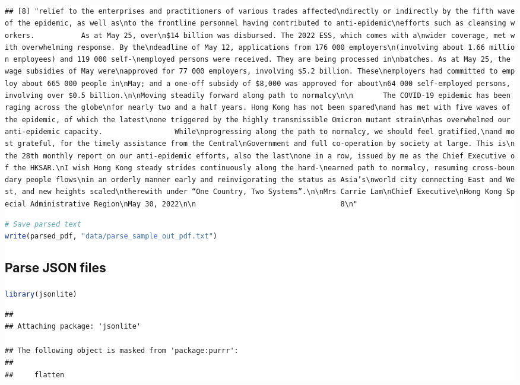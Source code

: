    ## [8] "relief to the enterprises and practitioners of various trades affected\ndirectly or indirectly by the fifth wave of the epidemic, as well as\nto the frontline personnel having contributed to anti-epidemic\nefforts such as cleansing workers.           As at May 25, over\n$14 billion was disbursed. The 2022 ESS, which comes with a\nwider coverage, met with overwhelming response. By the\ndeadline of May 12, applications from 176 000 employers\n(involving about 1.66 million employees) and 119 000 self-\nemployed persons were received. They are being processed in\nbatches. As at May 25, the wage subsidies of May were\napproved for 77 000 employers, involving $5.2 billion. These\nemployers had committed to employ about 665 000 people in\nMay; and a one-off subsidy of $8,000 was approved for about\n64 000 self-employed persons, involving over $0.5 billion.\n\nMoving steadily forward along path to normalcy\n\n       The COVID-19 epidemic has been raging across the globe\nfor nearly two and a half years. Hong Kong has not been spared\nand has met with five waves of the epidemic, of which the latest\none triggered by the highly transmissible Omicron mutant strain\nhas overwhelmed our anti-epidemic capacity.                 While\nprogressing along the path to normalcy, we should feel gratified,\nand most grateful, for the timely assistance from the Central\nGovernment and full co-operation by society at large. This is\nthe 28th monthly report on our anti-epidemic efforts, also the last\none in a row, issued by me as the Chief Executive of the HKSAR.\nI wish Hong Kong steady strides continuously along the hard-\nearned path to normalcy, resuming cross-boundary people flows\nin an orderly manner early and reinvigorating the status as Asia’s\nworld city connecting East and West, and new heights scaled\ntherewith under “One Country, Two Systems”.\n\nMrs Carrie Lam\nChief Executive\nHong Kong Special Administrative Region\nMay 30, 2022\n\n                                  8\n"

``` r
# Save parsed text
write(parsed_pdf, "data/parse_sample_out_pdf.txt")
```

## Parse JSON files

``` r
library(jsonlite)
```

    ## 
    ## Attaching package: 'jsonlite'

    ## The following object is masked from 'package:purrr':
    ## 
    ##     flatten
